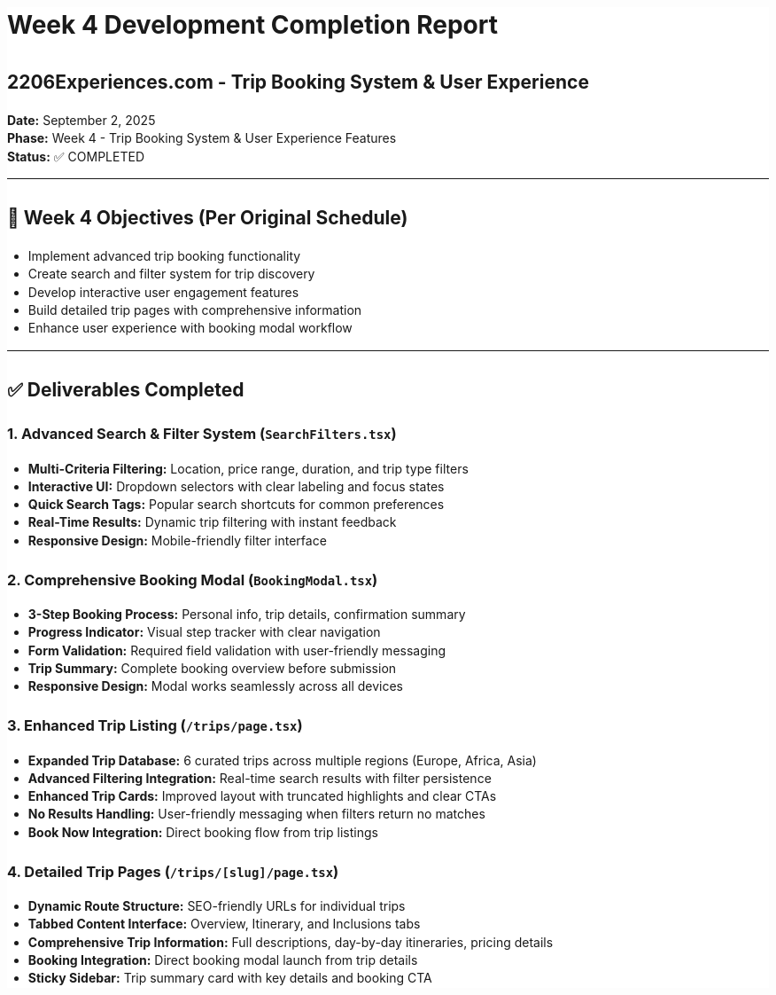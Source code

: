 # Week 4 Development Completion Report
## 2206Experiences.com - Trip Booking System & User Experience

**Date:** September 2, 2025  
**Phase:** Week 4 - Trip Booking System & User Experience Features  
**Status:** ✅ COMPLETED  

---

## 🎯 Week 4 Objectives (Per Original Schedule)
- Implement advanced trip booking functionality
- Create search and filter system for trip discovery
- Develop interactive user engagement features
- Build detailed trip pages with comprehensive information
- Enhance user experience with booking modal workflow

---

## ✅ Deliverables Completed

### 1. **Advanced Search & Filter System** (`SearchFilters.tsx`)
- **Multi-Criteria Filtering:** Location, price range, duration, and trip type filters
- **Interactive UI:** Dropdown selectors with clear labeling and focus states
- **Quick Search Tags:** Popular search shortcuts for common preferences
- **Real-Time Results:** Dynamic trip filtering with instant feedback
- **Responsive Design:** Mobile-friendly filter interface

### 2. **Comprehensive Booking Modal** (`BookingModal.tsx`)
- **3-Step Booking Process:** Personal info, trip details, confirmation summary
- **Progress Indicator:** Visual step tracker with clear navigation
- **Form Validation:** Required field validation with user-friendly messaging
- **Trip Summary:** Complete booking overview before submission
- **Responsive Design:** Modal works seamlessly across all devices

### 3. **Enhanced Trip Listing** (`/trips/page.tsx`)
- **Expanded Trip Database:** 6 curated trips across multiple regions (Europe, Africa, Asia)
- **Advanced Filtering Integration:** Real-time search results with filter persistence
- **Enhanced Trip Cards:** Improved layout with truncated highlights and clear CTAs
- **No Results Handling:** User-friendly messaging when filters return no matches
- **Book Now Integration:** Direct booking flow from trip listings

### 4. **Detailed Trip Pages** (`/trips/[slug]/page.tsx`)
- **Dynamic Route Structure:** SEO-friendly URLs for individual trips
- **Tabbed Content Interface:** Overview, Itinerary, and Inclusions tabs
- **Comprehensive Trip Information:** Full descriptions, day-by-day itineraries, pricing details
- **Booking Integration:** Direct booking modal launch from trip details
- **Sticky Sidebar:** Trip summary card with key details and booking CTA
